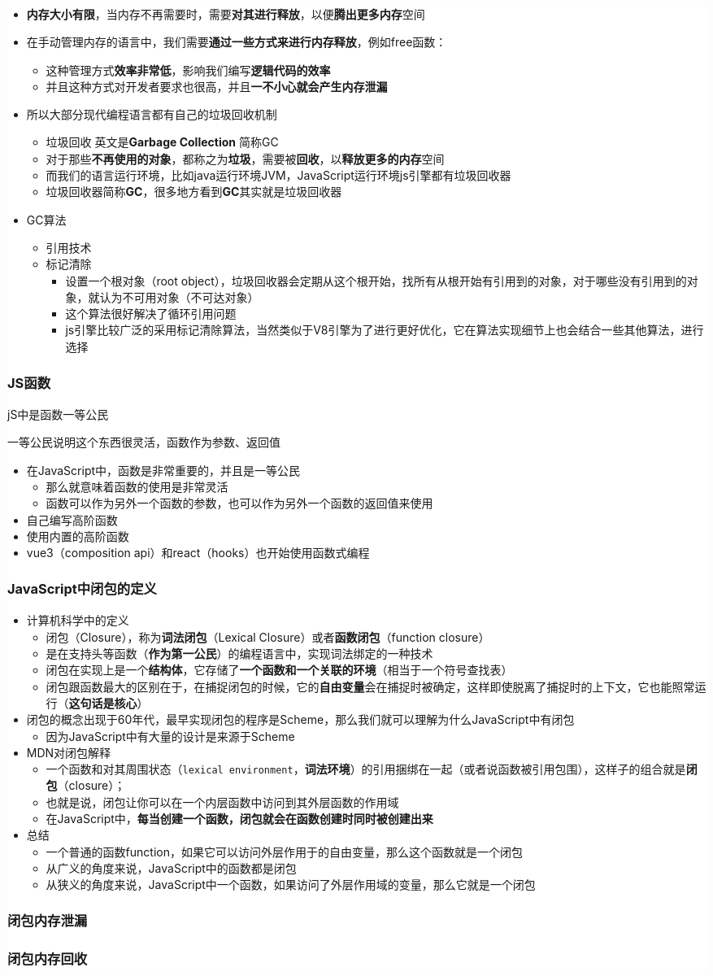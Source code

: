 - **内存大小有限**，当内存不再需要时，需要**对其进行释放**，以便**腾出更多内存**空间
- 在手动管理内存的语言中，我们需要**通过一些方式来进行内存释放**，例如free函数：
  - 这种管理方式**效率非常低**，影响我们编写**逻辑代码的效率**
  - 并且这种方式对开发者要求也很高，并且**一不小心就会产生内存泄漏**
- 所以大部分现代编程语言都有自己的垃圾回收机制
  - 垃圾回收 英文是**Garbage Collection** 简称GC
  - 对于那些**不再使用的对象**，都称之为**垃圾**，需要被**回收**，以**释放更多的内存**空间
  - 而我们的语言运行环境，比如java运行环境JVM，JavaScript运行环境js引擎都有垃圾回收器
  - 垃圾回收器简称**GC**，很多地方看到**GC**其实就是垃圾回收器

- GC算法
  - 引用技术
  - 标记清除
    - 设置一个根对象（root object），垃圾回收器会定期从这个根开始，找所有从根开始有引用到的对象，对于哪些没有引用到的对象，就认为不可用对象（不可达对象）
    - 这个算法很好解决了循环引用问题
    - js引擎比较广泛的采用标记清除算法，当然类似于V8引擎为了进行更好优化，它在算法实现细节上也会结合一些其他算法，进行选择

### JS函数

jS中是函数一等公民

一等公民说明这个东西很灵活，函数作为参数、返回值

- 在JavaScript中，函数是非常重要的，并且是一等公民
  - 那么就意味着函数的使用是非常灵活
  - 函数可以作为另外一个函数的参数，也可以作为另外一个函数的返回值来使用
- 自己编写高阶函数
- 使用内置的高阶函数
- vue3（composition api）和react（hooks）也开始使用函数式编程





### JavaScript中闭包的定义

- 计算机科学中的定义
  - 闭包（Closure），称为**词法闭包**（Lexical Closure）或者**函数闭包**（function closure）
  - 是在支持头等函数（**作为第一公民**）的编程语言中，实现词法绑定的一种技术
  - 闭包在实现上是一个**结构体**，它存储了**一个函数和一个关联的环境**（相当于一个符号查找表）
  - 闭包跟函数最大的区别在于，在捕捉闭包的时候，它的**自由变量**会在捕捉时被确定，这样即使脱离了捕捉时的上下文，它也能照常运行（**这句话是核心**）
- 闭包的概念出现于60年代，最早实现闭包的程序是Scheme，那么我们就可以理解为什么JavaScript中有闭包
  - 因为JavaScript中有大量的设计是来源于Scheme
- MDN对闭包解释
  - 一个函数和对其周围状态（`lexical environment`，**词法环境**）的引用捆绑在一起（或者说函数被引用包围），这样子的组合就是**闭包**（closure）；
  - 也就是说，闭包让你可以在一个内层函数中访问到其外层函数的作用域
  - 在JavaScript中，**每当创建一个函数，闭包就会在函数创建时同时被创建出来**
- 总结
  - 一个普通的函数function，如果它可以访问外层作用于的自由变量，那么这个函数就是一个闭包
  - 从广义的角度来说，JavaScript中的函数都是闭包
  - 从狭义的角度来说，JavaScript中一个函数，如果访问了外层作用域的变量，那么它就是一个闭包

### 闭包内存泄漏

### 闭包内存回收
